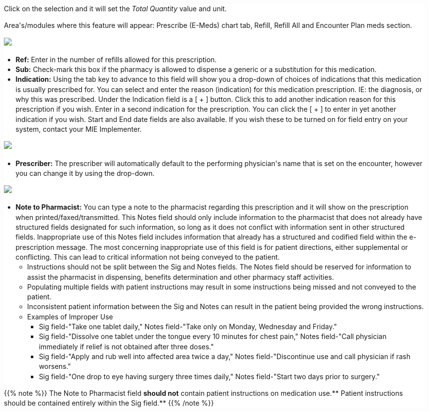 Click on the selection and it will set the *Total Quantity* value and unit.

Area's/modules where this feature will appear: Prescribe (E-Meds) chart tab, Refill, Refill All and Encounter Plan meds section.

![](../encounter-plan-section-medications.assets/42bf83640e9b435382794c9fe03c0ea7.png)

* <strong>Ref:</strong> Enter in the number of refills allowed for this prescription.
* <strong>Sub:</strong> Check-mark this box if the pharmacy is allowed to dispense a generic or a substitution for this medication.
* <strong>Indication:</strong> Using the tab key to advance to this field will show you a drop-down of choices of indications that this medication is usually prescribed for. You can select and enter the reason (indication) for this medication prescription. IE: the diagnosis, or why this was prescribed. Under the Indication field is a [ + ] button. Click this to add another indication reason for this prescription if you wish. Enter in a second indication for the prescription. You can click the [ + ] to enter in yet another indication if you wish. Start and End date fields are also available. If you wish these to be turned on for field entry on your system, contact your MIE Implementer.

![](../encounter-plan-section-medications.assets/21371439a1fb5ebfaea152e2298d2115.png)

* <strong>Prescriber:</strong> The prescriber will automatically default to the performing physician's name that is set on the encounter, however you can change it by using the drop-down.

![](../encounter-plan-section-medications.assets/6108823ec8c6128fc928f53e3d6a3913.png)

* <strong>Note to Pharmacist:</strong> You can type a note to the pharmacist regarding this prescription and it will show on the prescription when printed/faxed/transmitted. This Notes field should only include information to the pharmacist that does not already have structured fields designated for such information, so long as it does not conflict with information sent in other structured fields. Inappropriate use of this Notes field includes information that already has a structured and codified field within the e-prescription message. The most concerning inappropriate use of this field is for patient directions, either supplemental or conflicting. This can lead to critical information not being conveyed to the patient.
    * Instructions should not be split between the Sig and Notes fields. The Notes field should be reserved for information to assist the pharmacist in dispensing, benefits determination and other pharmacy staff activities.
    * Populating multiple fields with patient instructions may result in some instructions being missed and not conveyed to the patient.
    * Inconsistent patient information between the Sig and Notes can result in the patient being provided the wrong instructions.
    * Examples of Improper Use
        * Sig field-"Take one tablet daily," Notes field-"Take only on Monday, Wednesday and Friday."
        * Sig field-"Dissolve one tablet under the tongue every 10 minutes for chest pain," Notes field-"Call physician immediately if relief is not obtained after three doses."
        * Sig field-"Apply and rub well into affected area twice a day," Notes field-"Discontinue use and call physician if rash worsens."
        * Sig field-"One drop to eye having surgery three times daily," Notes field-"Start two days prior to surgery."

{{% note %}}
The Note to Pharmacist field **should not** contain patient instructions on medication use.** Patient instructions should be contained entirely within the Sig field.**
{{% /note %}}
